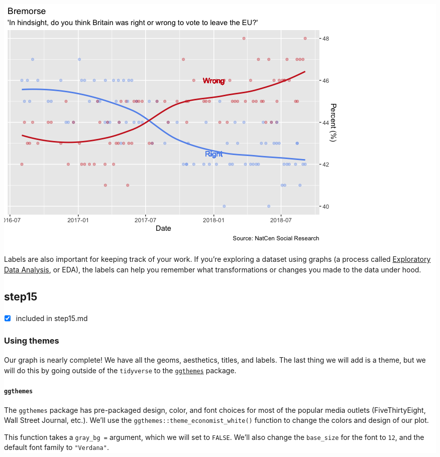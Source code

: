 ![](figs/p7-1.png)

Labels are also important for keeping track of your work. If you’re
exploring a dataset using graphs (a process called [Exploratory Data
Analysis](https://en.wikipedia.org/wiki/Exploratory_data_analysis), or
EDA), the labels can help you remember what transformations or changes
you made to the data under hood.

## step15

  - [x] included in step15.md

### Using themes

Our graph is nearly complete\! We have all the geoms, aesthetics,
titles, and labels. The last thing we will add is a theme, but we will
do this by going outside of the `tidyverse` to the
[`ggthemes`](https://yutannihilation.github.io/allYourFigureAreBelongToUs/ggthemes/)
package.

#### `ggthemes`

The `ggthemes` package has pre-packaged design, color, and font choices
for most of the popular media outlets (FiveThirtyEight, Wall Street
Journal, etc.). We’ll use the `ggthemes::theme_economist_white()`
function to change the colors and design of our plot.

This function takes a `gray_bg =` argument, which we will set to
`FALSE`. We’ll also change the `base_size` for the font to `12`, and the
default font family to `"Verdana"`.
